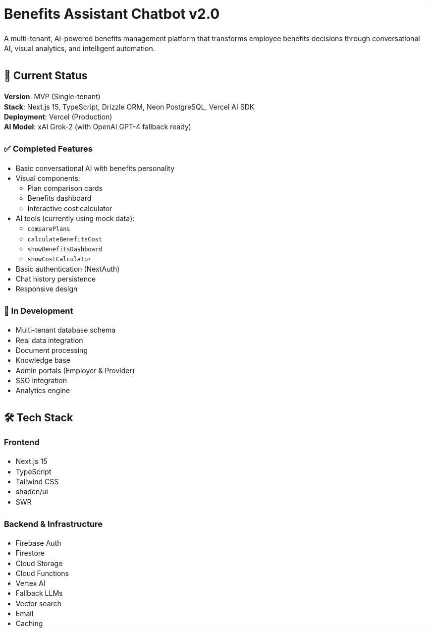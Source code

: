 # Benefits Assistant Chatbot v2.0

A multi-tenant, AI-powered benefits management platform that transforms employee benefits decisions through conversational AI, visual analytics, and intelligent automation.

## 🚀 Current Status

**Version**: MVP (Single-tenant)  
**Stack**: Next.js 15, TypeScript, Drizzle ORM, Neon PostgreSQL, Vercel AI SDK  
**Deployment**: Vercel (Production)  
**AI Model**: xAI Grok-2 (with OpenAI GPT-4 fallback ready)

### ✅ Completed Features
- Basic conversational AI with benefits personality
- Visual components:
  - Plan comparison cards
  - Benefits dashboard
  - Interactive cost calculator
- AI tools (currently using mock data):
  - `comparePlans`
  - `calculateBenefitsCost`
  - `showBenefitsDashboard`
  - `showCostCalculator`
- Basic authentication (NextAuth)
- Chat history persistence
- Responsive design

### 🚧 In Development
- Multi-tenant database schema
- Real data integration
- Document processing
- Knowledge base
- Admin portals (Employer & Provider)
- SSO integration
- Analytics engine

## 🛠 Tech Stack

### Frontend
- Next.js 15
- TypeScript
- Tailwind CSS
- shadcn/ui
- SWR

### Backend & Infrastructure
- Firebase Auth
- Firestore
- Cloud Storage
- Cloud Functions
- Vertex AI
- Fallback LLMs
- Vector search
- Email
- Caching
